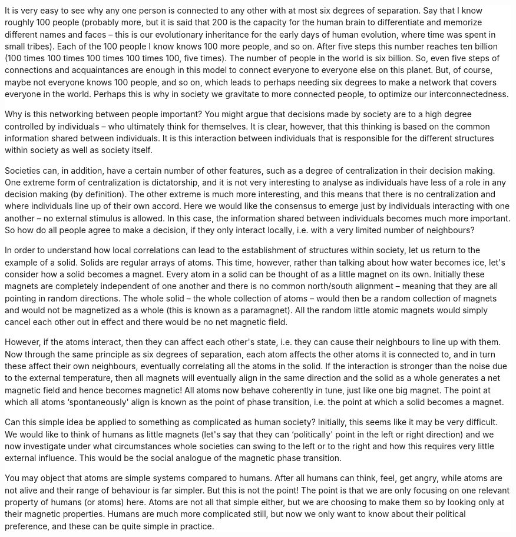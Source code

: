 It is very easy to see why any one person is connected to any other with at most six degrees of separation. Say that I know roughly 100 people (probably more, but it is said that 200 is the capacity for the human brain to differentiate and memorize different names and faces – this is our evolutionary inheritance for the early days of human evolution, where time was spent in small tribes). Each of the 100 people I know knows 100 more people, and so on. After five steps this number reaches ten billion (100 times 100 times 100 times 100 times 100, five times). The number of people in the world is six billion. So, even five steps of connections and acquaintances are enough in this model to connect everyone to everyone else on this planet. But, of course, maybe not everyone knows 100 people, and so on, which leads to perhaps needing six degrees to make a network that covers everyone in the world. Perhaps this is why in society we gravitate to more connected people, to optimize our interconnectedness.

Why is this networking between people important? You might argue that decisions made by society are to a high degree controlled by individuals – who ultimately think for themselves. It is clear, however, that this thinking is based on the common information shared between individuals. It is this interaction between individuals that is responsible for the different structures within society as well as society itself.

Societies can, in addition, have a certain number of other features, such as a degree of centralization in their decision making. One extreme form of centralization is dictatorship, and it is not very interesting to analyse as individuals have less of a role in any decision making (by definition). The other extreme is much more interesting, and this means that there is no centralization and where individuals line up of their own accord. Here we would like the consensus to emerge just by individuals interacting with one another – no external stimulus is allowed. In this case, the information shared between individuals becomes much more important. So how do all people agree to make a decision, if they only interact locally, i.e. with a very limited number of neighbours?

In order to understand how local correlations can lead to the establishment of structures within society, let us return to the example of a solid. Solids are regular arrays of atoms. This time, however, rather than talking about how water becomes ice, let's consider how a solid becomes a magnet. Every atom in a solid can be thought of as a little magnet on its own. Initially these magnets are completely independent of one another and there is no common north/south alignment – meaning that they are all pointing in random directions. The whole solid – the whole collection of atoms – would then be a random collection of magnets and would not be magnetized as a whole (this is known as a paramagnet). All the random little atomic magnets would simply cancel each other out in effect and there would be no net magnetic field.

However, if the atoms interact, then they can affect each other's state, i.e. they can cause their neighbours to line up with them. Now through the same principle as six degrees of separation, each atom affects the other atoms it is connected to, and in turn these affect their own neighbours, eventually correlating all the atoms in the solid. If the interaction is stronger than the noise due to the external temperature, then all magnets will eventually align in the same direction and the solid as a whole generates a net magnetic field and hence becomes magnetic! All atoms now behave coherently in tune, just like one big magnet. The point at which all atoms ‘spontaneously' align is known as the point of phase transition, i.e. the point at which a solid becomes a magnet.

Can this simple idea be applied to something as complicated as human society? Initially, this seems like it may be very difficult. We would like to think of humans as little magnets (let's say that they can ‘politically' point in the left or right direction) and we now investigate under what circumstances whole societies can swing to the left or to the right and how this requires very little external influence. This would be the social analogue of the magnetic phase transition.

You may object that atoms are simple systems compared to humans. After all humans can think, feel, get angry, while atoms are not alive and their range of behaviour is far simpler. But this is not the point! The point is that we are only focusing on one relevant property of humans (or atoms) here. Atoms are not all that simple either, but we are choosing to make them so by looking only at their magnetic properties. Humans are much more complicated still, but now we only want to know about their political preference, and these can be quite simple in practice.
